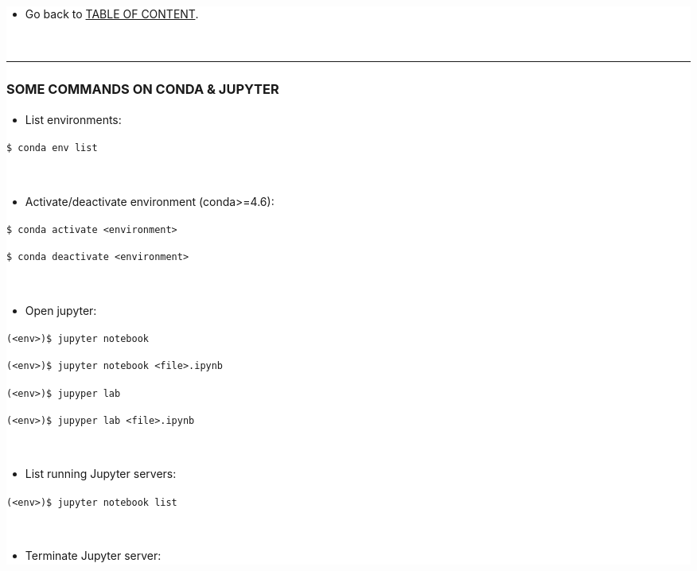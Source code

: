- Go back to [TABLE OF CONTENT](#table-of-content).
<br/>



[home]:https://www.python.org/ "Python.org"
[doc]:https://docs.python.org/3/ "Python Documentation"
[re]:https://docs.python.org/3/library/re.html "Regular expression operations"
[glossary]:https://docs.python.org/3/glossary.html "Glossary"
[import]:https://docs.python.org/3/reference/import.html "The import system"
[modules]:https://docs.python.org/3/tutorial/modules.html "Modules - Python documentation"

------------------------------------

### SOME COMMANDS ON CONDA & JUPYTER


- List environments:

```shell
$ conda env list
```
<br/>


- Activate/deactivate environment (conda>=4.6):

```shell
$ conda activate <environment>
```
```shell
$ conda deactivate <environment>
```
<br/>


- Open jupyter:

```shell
(<env>)$ jupyter notebook
```
```shell
(<env>)$ jupyter notebook <file>.ipynb
```
```shell
(<env>)$ jupyper lab
```
```shell
(<env>)$ jupyper lab <file>.ipynb
```
<br/>


- List running Jupyter servers:

```shell
(<env>)$ jupyter notebook list
```
<br/>


- Terminate Jupyter server:
